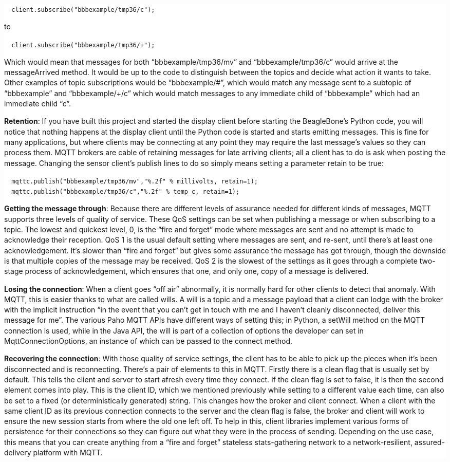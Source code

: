 	  client.subscribe("bbbexample/tmp36/c");

to

	  client.subscribe("bbbexample/tmp36/+");

Which would mean that messages for both “bbbexample/tmp36/mv” and “bbbexample/tmp36/c” would arrive at the messageArrived method. It would be up to the code to distinguish between the topics and decide what action it wants to take. Other examples of topic subscriptions would be “bbbexample/#”, which would match any message sent to a subtopic of “bbbexample” and “bbbexample/+/c” which would match messages to any immediate child of “bbbexample” which had an immediate child “c”.  

__Retention__: If you have built this project and started the display client before starting the BeagleBone’s Python code, you will notice that nothing happens at the display client until the Python code is started and starts emitting messages. This is fine for many applications, but where clients may be connecting at any point they may require the last message’s values so they can process them. MQTT brokers are cable of retaining messages for late arriving clients; all a client has to do is ask when posting the message. Changing the sensor client’s publish lines to do so simply means setting a parameter retain to be true:

	  mqttc.publish("bbbexample/tmp36/mv","%.2f" % millivolts, retain=1);
	  mqttc.publish("bbbexample/tmp36/c","%.2f" % temp_c, retain=1);

__Getting the message through__: Because there are different levels of assurance needed for different kinds of messages, MQTT supports three levels of quality of service. These QoS settings can be set when publishing a message or when subscribing to a topic. The lowest and quickest level, 0, is the “fire and forget” mode where messages are sent and no attempt is made to acknowledge their reception. QoS 1 is the usual default setting where messages are sent, and re-sent, until there’s at least one acknowledgement. It’s slower than “fire and forget” but gives some assurance the message has got through, though the downside is that multiple copies of the message may be received. QoS 2 is the slowest of the settings as it goes through a complete two-stage process of acknowledgement, which ensures that one, and only one, copy of a message is delivered.

__Losing the connection__: When a client goes “off air” abnormally, it is normally hard for other clients to detect that anomaly. With MQTT, this is easier thanks to what are called wills. A will is a topic and a message payload that a client can lodge with the broker with the implicit instruction “in the event that you can’t get in touch with me and I haven’t cleanly disconnected, deliver this message for me”. The various Paho MQTT APIs have different ways of setting this; in Python, a setWill method on the MQTT connection is used, while in the Java API, the will is part of a collection of options the developer can set in MqttConnectionOptions, an instance of which can be passed to the connect method.

__Recovering the connection__: With those quality of service settings, the client has to be able to pick up the pieces when it’s been disconnected and is reconnecting. There’s a pair of elements to this in MQTT.  Firstly there is a clean flag that is usually set by default. This tells the client and server to start afresh every time they connect. If the clean flag is set to false, it is then the second element comes into play. This is the client ID, which we mentioned previously while setting to a different value each time, can also be set to a fixed (or deterministically generated) string. This changes how the broker and client connect. When a client with the same client ID as its previous connection connects to the server and the clean flag is false, the broker and client will work to ensure the new session starts from where the old one left off. To help in this, client libraries implement various forms of persistence for their connections so they can figure out what they were in the process of sending. Depending on the use case, this means that you can create anything from a “fire and forget” stateless stats-gathering network to a network-resilient, assured-delivery platform with MQTT.
